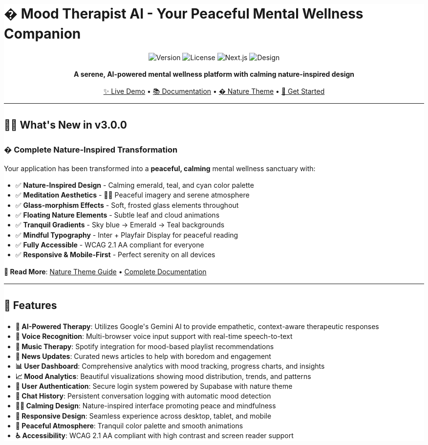 # � Mood Therapist AI - Your Peaceful Mental Wellness Companion

<div align="center">

![Version](https://img.shields.io/badge/version-3.0.0-emerald.svg)
![License](https://img.shields.io/badge/license-MIT-teal.svg)
![Next.js](https://img.shields.io/badge/Next.js-15.5.2-black.svg)
![Design](https://img.shields.io/badge/design-nature--inspired-green.svg)

**A serene, AI-powered mental wellness platform with calming nature-inspired design**

[✨ Live Demo](#) • [📚 Documentation](#documentation) • [� Nature Theme](NATURE_THEME_GUIDE.md) • [🚀 Get Started](#installation)

</div>

---

## 🧘‍♀️ What's New in v3.0.0

### � **Complete Nature-Inspired Transformation**
Your application has been transformed into a **peaceful, calming** mental wellness sanctuary with:

- ✅ **Nature-Inspired Design** - Calming emerald, teal, and cyan color palette
- ✅ **Meditation Aesthetics** - 🧘‍♀️ Peaceful imagery and serene atmosphere
- ✅ **Glass-morphism Effects** - Soft, frosted glass elements throughout
- ✅ **Floating Nature Elements** - Subtle leaf and cloud animations
- ✅ **Tranquil Gradients** - Sky blue → Emerald → Teal backgrounds
- ✅ **Mindful Typography** - Inter + Playfair Display for peaceful reading
- ✅ **Fully Accessible** - WCAG 2.1 AA compliant for everyone
- ✅ **Responsive & Mobile-First** - Perfect serenity on all devices

**📖 Read More**: [Nature Theme Guide](NATURE_THEME_GUIDE.md) • [Complete Documentation](ALL_PAGES_NATURE_THEME.md)

---

## 🌟 Features

- **🤖 AI-Powered Therapy**: Utilizes Google's Gemini AI to provide empathetic, context-aware therapeutic responses
- **🎤 Voice Recognition**: Multi-browser voice input support with real-time speech-to-text
- **🎵 Music Therapy**: Spotify integration for mood-based playlist recommendations
- **📰 News Updates**: Curated news articles to help with boredom and engagement
- **📊 User Dashboard**: Comprehensive analytics with mood tracking, progress charts, and insights
- **📈 Mood Analytics**: Beautiful visualizations showing mood distribution, trends, and patterns
- **🔐 User Authentication**: Secure login system powered by Supabase with nature theme
- **💬 Chat History**: Persistent conversation logging with automatic mood detection
- **🧘‍♀️ Calming Design**: Nature-inspired interface promoting peace and mindfulness
- **📱 Responsive Design**: Seamless experience across desktop, tablet, and mobile
- **🌿 Peaceful Atmosphere**: Tranquil color palette and smooth animations
- **♿ Accessibility**: WCAG 2.1 AA compliant with high contrast and screen reader support
